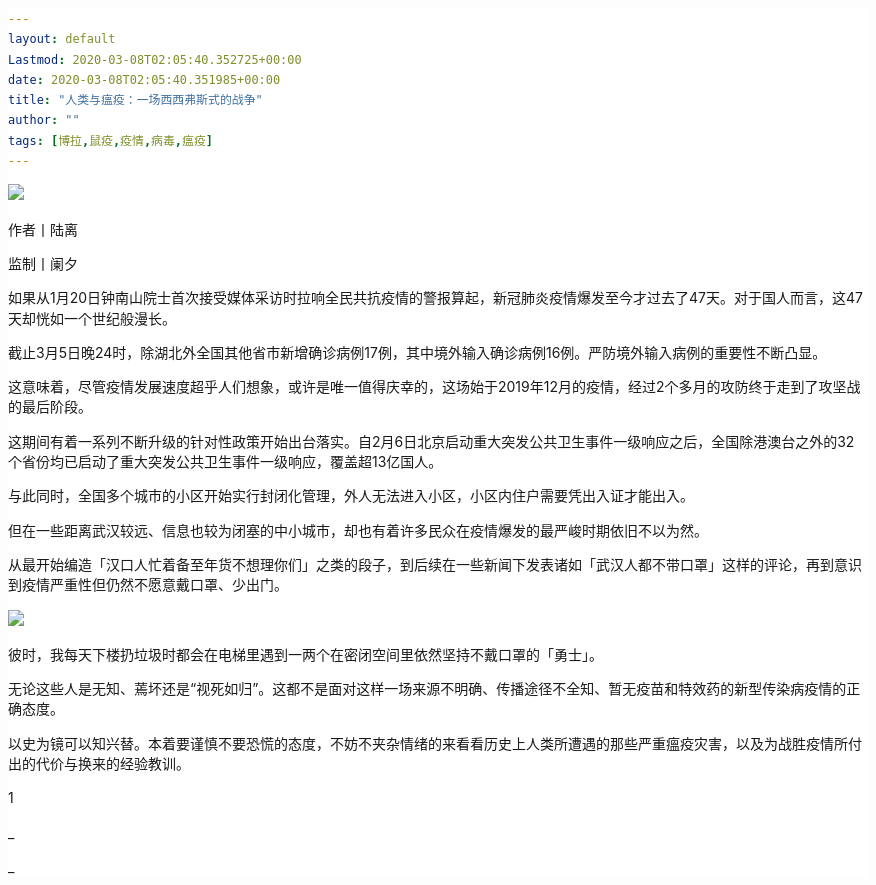 ```yaml
---
layout: default
Lastmod: 2020-03-08T02:05:40.352725+00:00
date: 2020-03-08T02:05:40.351985+00:00
title: "人类与瘟疫：一场西西弗斯式的战争"
author: ""
tags: [博拉,鼠疫,疫情,病毒,瘟疫]
---
```


![](https://images.weserv.nl/?url=http%3A//img2.jintiankansha.me/get%3Fsrc%3Dhttp%3A//mmbiz.qpic.cn/mmbiz_png/7smcUtbXojv8fWznECbGQbp9fSHUHC6q6KvMxptYMibrZqEppqicc9EEibQtlMGhawgEovARicjWXdTRSPqksrJg4A/640%3Fwx_fmt%3Dpng)

作者丨陆离

监制丨阑夕

  

如果从1月20日钟南山院士首次接受媒体采访时拉响全民共抗疫情的警报算起，新冠肺炎疫情爆发至今才过去了47天。对于国人而言，这47天却恍如一个世纪般漫长。

  

截止3月5日晚24时，除湖北外全国其他省市新增确诊病例17例，其中境外输入确诊病例16例。严防境外输入病例的重要性不断凸显。  

  

这意味着，尽管疫情发展速度超乎人们想象，或许是唯一值得庆幸的，这场始于2019年12月的疫情，经过2个多月的攻防终于走到了攻坚战的最后阶段。

  

这期间有着一系列不断升级的针对性政策开始出台落实。自2月6日北京启动重大突发公共卫生事件一级响应之后，全国除港澳台之外的32个省份均已启动了重大突发公共卫生事件一级响应，覆盖超13亿国人。

  

与此同时，全国多个城市的小区开始实行封闭化管理，外人无法进入小区，小区内住户需要凭出入证才能出入。

  

但在一些距离武汉较远、信息也较为闭塞的中小城市，却也有着许多民众在疫情爆发的最严峻时期依旧不以为然。

  

从最开始编造「汉口人忙着备至年货不想理你们」之类的段子，到后续在一些新闻下发表诸如「武汉人都不带口罩」这样的评论，再到意识到疫情严重性但仍然不愿意戴口罩、少出门。

  

![](https://images.weserv.nl/?url=http%3A//img2.jintiankansha.me/get%3Fsrc%3Dhttp%3A//mmbiz.qpic.cn/mmbiz_png/7smcUtbXojv8fWznECbGQbp9fSHUHC6qkEu5FDb8LgVSGmDQmicm6vVWgKywm2EibOqF3K7RxARwc6KeL146XAgg/640%3Fwx_fmt%3Dpng)

  

彼时，我每天下楼扔垃圾时都会在电梯里遇到一两个在密闭空间里依然坚持不戴口罩的「勇士」。

  

无论这些人是无知、蔫坏还是“视死如归”。这都不是面对这样一场来源不明确、传播途径不全知、暂无疫苗和特效药的新型传染病疫情的正确态度。

  

以史为镜可以知兴替。本着要谨慎不要恐慌的态度，不妨不夹杂情绪的来看看历史上人类所遭遇的那些严重瘟疫灾害，以及为战胜疫情所付出的代价与换来的经验教训。

  

1

\_

\_
